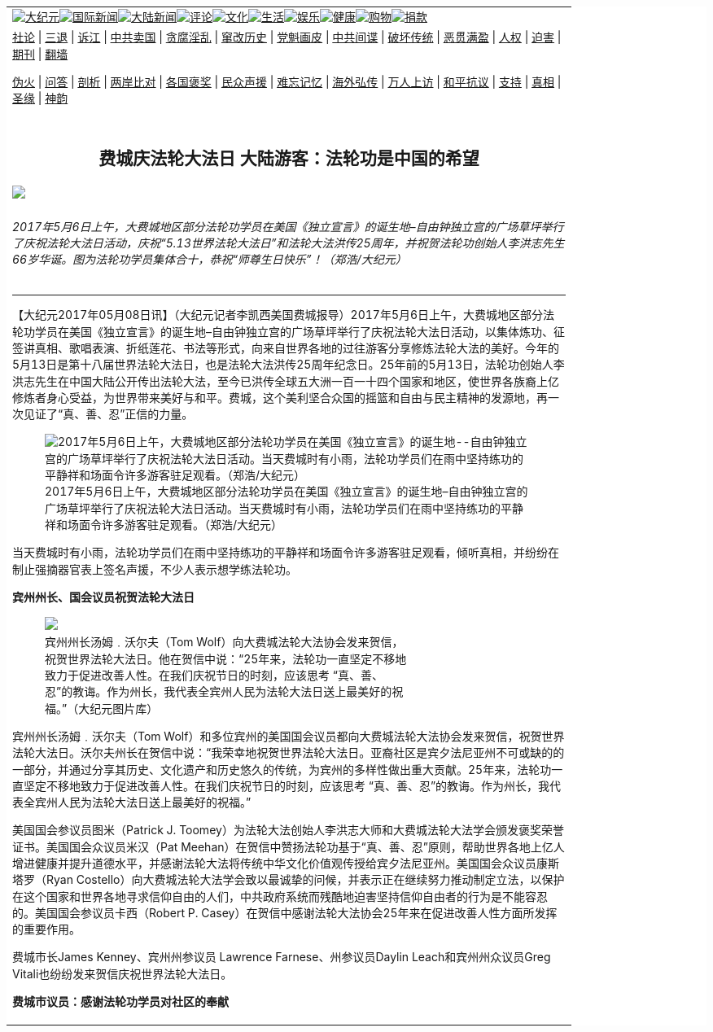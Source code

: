 <a name="1" id="1" target="_blank"></a><span id="1"></span>
<table align=center border="0"><tr><td colspan="2" VALIGN=TOP><a href="/gb/nsc413.md#1"><img src="https://raw.githubusercontent.com/wlrgim293/www/master/t/djy/1.jpg" title="大纪元"></a><a href="/gb/n24hr.md#1"><img src="https://raw.githubusercontent.com/wlrgim293/www/master/t/djy/3.jpg" title="国际新闻"></a><a href="/gb/nsc413.md#1"><img src="https://raw.githubusercontent.com/wlrgim293/www/master/t/djy/4.jpg" title="大陆新闻"></a><a href="/gb/news392.md#1"><img src="https://raw.githubusercontent.com/wlrgim293/www/master/t/djy/5.jpg" title="评论"></a><a href="/gb/news2007.md#1"><img src="https://raw.githubusercontent.com/wlrgim293/www/master/t/djy/6.jpg" title="文化"></a><a href="/gb/news2008.md#1"><img src="https://raw.githubusercontent.com/wlrgim293/www/master/t/djy/7.jpg" title="生活"></a><a href="/gb/ncyule.md#1"><img src="https://raw.githubusercontent.com/wlrgim293/www/master/t/djy/8.jpg" title="娱乐"></a><a href="/gb/nsc1002.md#1"><img src="https://raw.githubusercontent.com/wlrgim293/www/master/t/djy/9.jpg" title="健康"><a href="https://www.youlucky.com"><img src="https://raw.githubusercontent.com/wlrgim293/www/master/t/djy/10.jpg" title="购物"></a><a href="https://donate.epochtimes.com/?utm_medium=epochtimes&utm_source=referral&utm_campaign=donate_button_djyarticleheader"><img src="https://raw.githubusercontent.com/wlrgim293/www/master/t/djy/12.jpg" title="捐款"></a></td></tr>
<tr><td colspan="2" VALIGN=TOP><a target="_blank" href="/gb/9p.md#1">社论</a> | <a target="_blank" href="/gb/nf5657.md#1">三退</a> | <a target="_blank" href="/gb/nf6124.md#1">诉江</a> | <a target="_blank" href="/gb/nf1176117.md#1">中共卖国</a> | <a target="_blank" href="/gb/nf5773.md#1">贪腐淫乱</a> | <a target="_blank" href="/gb/nf1176115.md#1">窜改历史</a> | <a target="_blank" href="/gb/nf1176107.md#1">党魁画皮</a> | <a target="_blank" href="/gb/nf1320400.md#1">中共间谍</a> | <a target="_blank" href="/gb/nf1176114.md#1">破坏传统</a> | <a target="_blank" href="https://github.com/wlrgim293/ntdtv/blob/master/gb/prog447_1.md#1">恶贯满盈</a> | <a target="_blank" href="/gb/ncid278.md#1">人权</a> | <a target="_blank" href="/gb/nf1176111.md#1">迫害</a> | <a target="_blank" href="https://gitlab.com/szzdlab/mh-qikan/blob/master/README.md#1">期刊</a> | <a target="_blank" href="https://github.com/bannedbook/fanqiang/wiki">翻墙</a></p><p><a target="_blank" href="/gb/nf5562.md#1">伪火</a> | <a target="_blank" href="/gb/nf4378.md#1">问答</a> | <a target="_blank" href="/gb/nf5792.md#1">剖析</a> | <a target="_blank" href="/gb/nf5735.md#1">两岸比对</a> | <a target="_blank" href="/gb/nf6119.md#1">各国褒奖</a> | <a target="_blank" href="/gb/nf6120.md#1">民众声援</a> | <a target="_blank" href="/gb/nf1188594.md#1">难忘记忆</a> | <a target="_blank" href="/gb/nf3180.md#1">海外弘传</a> | <a target="_blank" href="/gb/nf5410.md#1">万人上访</a> | <a target="_blank" href="https://github.com/wlrgim293/ntdtv/blob/master/gb/prog1530_1.md#1">和平抗议</a> | <a target="_blank" href="/gb/nf4386.md#1">支持</a> | <a target="_blank" href="/gb/nf4389.md#1">真相</a> | <a target="_blank" href="/gb/nf5790.md#1">圣缘</a> | <a target="_blank" href="/gb/nf4786.md#1">神韵</a></td></tr>
<tr><td VALIGN=TOP width="626"><h2 align=center>费城庆法轮大法日 大陆游客：法轮功是中国的希望</h2>
<img width="600" src="https://i.epochtimes.com/assets/uploads/2017/05/IMG_8388s-600x400.jpg" />
<h6>2017年5月6日上午，大费城地区部分法轮功学员在美国《独立宣言》的诞生地&#8211;自由钟独立宫的广场草坪举行了庆祝法轮大法日活动，庆祝“5.13世界法轮大法日”和法轮大法洪传25周年，并祝贺法轮功创始人李洪志先生66岁华诞。图为法轮功学员集体合十，恭祝“师尊生日快乐”！（郑浩/大纪元）
</h6>
<hr>
	<p>【大纪元2017年05月08日讯】（大纪元记者李凯西美国<ahref="/gb/tag/%E8%B4%B9%E5%9F%8E.md#1">费城</a>报导）2017年5月6日上午，大费城地区部分<ahref="/gb/tag/%E6%B3%95%E8%BD%AE%E5%8A%9F.md#1">法轮功</a>学员在美国《独立宣言》的诞生地&#8211;自由钟独立宫的广场草坪举行了庆祝<ahref="/gb/tag/%E6%B3%95%E8%BD%AE%E5%A4%A7%E6%B3%95%E6%97%A5.md#1">法轮大法日</a>活动，以集体炼功、征签讲真相、歌唱表演、折纸莲花、书法等形式，向来自世界各地的过往游客分享修炼法轮大法的美好。今年的5月13日是第十八届世界法轮大法日，也是法轮大法洪传25周年纪念日。25年前的5月13日，<ahref="/gb/tag/%E6%B3%95%E8%BD%AE%E5%8A%9F.md#1">法轮功</a>创始人李洪志先生在中国大陆公开传出法轮大法，至今已洪传全球五大洲一百一十四个国家和地区，使世界各族裔上亿修炼者身心受益，为世界带来美好与和平。<ahref="/gb/tag/%E8%B4%B9%E5%9F%8E.md#1">费城</a>，这个美利坚合众国的摇篮和自由与民主精神的发源地，再一次见证了“真、善、忍”正信的力量。</p>
<figure id="attachment_9116270" style="width: 600px" class="wp-caption aligncenter"><img class="wp-image-9116270" src="https://i.epochtimes.com/assets/uploads/2017/05/IMG_8221a-450x300.jpg" alt="2017年5月6日上午，大费城地区部分法轮功学员在美国《独立宣言》的诞生地--自由钟独立宫的广场草坪举行了庆祝法轮大法日活动。当天费城时有小雨，法轮功学员们在雨中坚持练功的平静祥和场面令许多游客驻足观看。（郑浩/大纪元）" width="600" b="400" /><figcaption class="wp-caption-text">2017年5月6日上午，大费城地区部分法轮功学员在美国《独立宣言》的诞生地&#8211;自由钟独立宫的广场草坪举行了庆祝<ahref="/gb/tag/%E6%B3%95%E8%BD%AE%E5%A4%A7%E6%B3%95%E6%97%A5.md#1">法轮大法日</a>活动。当天费城时有小雨，法轮功学员们在雨中坚持练功的平静祥和场面令许多游客驻足观看。（郑浩/大纪元）</figcaption></figure>
<p>当天费城时有小雨，法轮功学员们在雨中坚持练功的平静祥和场面令许多游客驻足观看，倾听真相，并纷纷在制止强摘器官表上签名声援，不少人表示想学练法轮功。</p>
<p><strong>宾州州长、国会议员祝贺法轮大法日</strong></p>
<figure id="attachment_9116775" style="width: 450px" class="wp-caption aligncenter"><img class="wp-image-9116775 size-medium" src="https://i.epochtimes.com/assets/uploads/2017/05/Falun-Dafa-Day-2017-Governor-450x660.jpg" width="450" b="660" /><figcaption class="wp-caption-text">宾州州长汤姆﹒沃尔夫（Tom Wolf）向大费城法轮大法协会发来贺信，祝贺世界法轮大法日。他在贺信中说：“25年来，法轮功一直坚定不移地致力于促进改善人性。在我们庆祝节日的时刻，应该思考 “真、善、忍”的教诲。作为州长，我代表全宾州人民为法轮大法日送上最美好的祝福。”（大纪元图片库）</figcaption></figure>
<p>宾州州长汤姆﹒沃尔夫（Tom Wolf）和多位宾州的美国国会议员都向大费城法轮大法协会发来贺信，祝贺世界法轮大法日。沃尔夫州长在贺信中说：“我荣幸地祝贺世界法轮大法日。亚裔社区是宾夕法尼亚州不可或缺的的一部分，并通过分享其历史、文化遗产和历史悠久的传统，为宾州的多样性做出重大贡献。25年来，法轮功一直坚定不移地致力于促进改善人性。在我们庆祝节日的时刻，应该思考 “真、善、忍”的教诲。作为州长，我代表全宾州人民为法轮大法日送上最美好的祝福。”</p>
<p>美国国会参议员图米（Patrick J. Toomey）为法轮大法创始人李洪志大师和大费城法轮大法学会颁发褒奖荣誉证书。美国国会众议员米汉（Pat Meehan）在贺信中赞扬法轮功基于“真、善、忍”原则，帮助世界各地上亿人增进健康并提升道德水平，并感谢法轮大法将传统中华文化价值观传授给宾夕法尼亚州。美国国会众议员康斯塔罗（Ryan Costello）向大费城法轮大法学会致以最诚挚的问候，并表示正在继续努力推动制定立法，以保护在这个国家和世界各地寻求信仰自由的人们，中共政府系统而残酷地迫害坚持信仰自由者的行为是不能容忍的。美国国会参议员卡西（Robert P. Casey）在贺信中感谢法轮大法协会25年来在促进改善人性方面所发挥的重要作用。</p>
<p>费城市长James Kenney、宾州州参议员 Lawrence Farnese、州参议员Daylin Leach和宾州州众议员Greg Vitali也纷纷发来贺信庆祝世界法轮大法日。</p>
<p><strong>费城市议员：感谢法轮功学员对社区的奉献</strong></p>